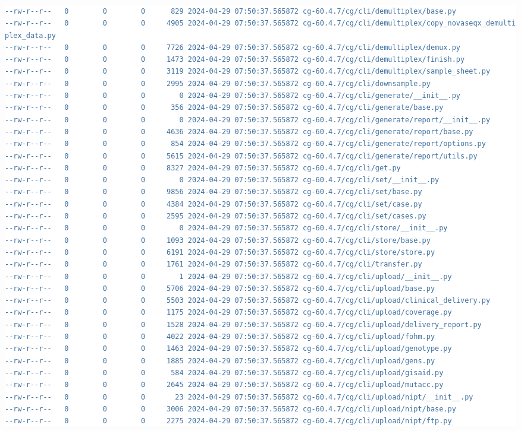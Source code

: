 ```diff
--rw-r--r--   0        0        0      829 2024-04-29 07:50:37.565872 cg-60.4.7/cg/cli/demultiplex/base.py
--rw-r--r--   0        0        0     4905 2024-04-29 07:50:37.565872 cg-60.4.7/cg/cli/demultiplex/copy_novaseqx_demultiplex_data.py
--rw-r--r--   0        0        0     7726 2024-04-29 07:50:37.565872 cg-60.4.7/cg/cli/demultiplex/demux.py
--rw-r--r--   0        0        0     1473 2024-04-29 07:50:37.565872 cg-60.4.7/cg/cli/demultiplex/finish.py
--rw-r--r--   0        0        0     3119 2024-04-29 07:50:37.565872 cg-60.4.7/cg/cli/demultiplex/sample_sheet.py
--rw-r--r--   0        0        0     2995 2024-04-29 07:50:37.565872 cg-60.4.7/cg/cli/downsample.py
--rw-r--r--   0        0        0        0 2024-04-29 07:50:37.565872 cg-60.4.7/cg/cli/generate/__init__.py
--rw-r--r--   0        0        0      356 2024-04-29 07:50:37.565872 cg-60.4.7/cg/cli/generate/base.py
--rw-r--r--   0        0        0        0 2024-04-29 07:50:37.565872 cg-60.4.7/cg/cli/generate/report/__init__.py
--rw-r--r--   0        0        0     4636 2024-04-29 07:50:37.565872 cg-60.4.7/cg/cli/generate/report/base.py
--rw-r--r--   0        0        0      854 2024-04-29 07:50:37.565872 cg-60.4.7/cg/cli/generate/report/options.py
--rw-r--r--   0        0        0     5615 2024-04-29 07:50:37.565872 cg-60.4.7/cg/cli/generate/report/utils.py
--rw-r--r--   0        0        0     8327 2024-04-29 07:50:37.565872 cg-60.4.7/cg/cli/get.py
--rw-r--r--   0        0        0        0 2024-04-29 07:50:37.565872 cg-60.4.7/cg/cli/set/__init__.py
--rw-r--r--   0        0        0     9856 2024-04-29 07:50:37.565872 cg-60.4.7/cg/cli/set/base.py
--rw-r--r--   0        0        0     4384 2024-04-29 07:50:37.565872 cg-60.4.7/cg/cli/set/case.py
--rw-r--r--   0        0        0     2595 2024-04-29 07:50:37.565872 cg-60.4.7/cg/cli/set/cases.py
--rw-r--r--   0        0        0        0 2024-04-29 07:50:37.565872 cg-60.4.7/cg/cli/store/__init__.py
--rw-r--r--   0        0        0     1093 2024-04-29 07:50:37.565872 cg-60.4.7/cg/cli/store/base.py
--rw-r--r--   0        0        0     6191 2024-04-29 07:50:37.565872 cg-60.4.7/cg/cli/store/store.py
--rw-r--r--   0        0        0     1761 2024-04-29 07:50:37.565872 cg-60.4.7/cg/cli/transfer.py
--rw-r--r--   0        0        0        1 2024-04-29 07:50:37.565872 cg-60.4.7/cg/cli/upload/__init__.py
--rw-r--r--   0        0        0     5706 2024-04-29 07:50:37.565872 cg-60.4.7/cg/cli/upload/base.py
--rw-r--r--   0        0        0     5503 2024-04-29 07:50:37.565872 cg-60.4.7/cg/cli/upload/clinical_delivery.py
--rw-r--r--   0        0        0     1175 2024-04-29 07:50:37.565872 cg-60.4.7/cg/cli/upload/coverage.py
--rw-r--r--   0        0        0     1528 2024-04-29 07:50:37.565872 cg-60.4.7/cg/cli/upload/delivery_report.py
--rw-r--r--   0        0        0     4022 2024-04-29 07:50:37.565872 cg-60.4.7/cg/cli/upload/fohm.py
--rw-r--r--   0        0        0     1463 2024-04-29 07:50:37.565872 cg-60.4.7/cg/cli/upload/genotype.py
--rw-r--r--   0        0        0     1885 2024-04-29 07:50:37.565872 cg-60.4.7/cg/cli/upload/gens.py
--rw-r--r--   0        0        0      584 2024-04-29 07:50:37.565872 cg-60.4.7/cg/cli/upload/gisaid.py
--rw-r--r--   0        0        0     2645 2024-04-29 07:50:37.565872 cg-60.4.7/cg/cli/upload/mutacc.py
--rw-r--r--   0        0        0       23 2024-04-29 07:50:37.565872 cg-60.4.7/cg/cli/upload/nipt/__init__.py
--rw-r--r--   0        0        0     3006 2024-04-29 07:50:37.565872 cg-60.4.7/cg/cli/upload/nipt/base.py
--rw-r--r--   0        0        0     2275 2024-04-29 07:50:37.565872 cg-60.4.7/cg/cli/upload/nipt/ftp.py
```